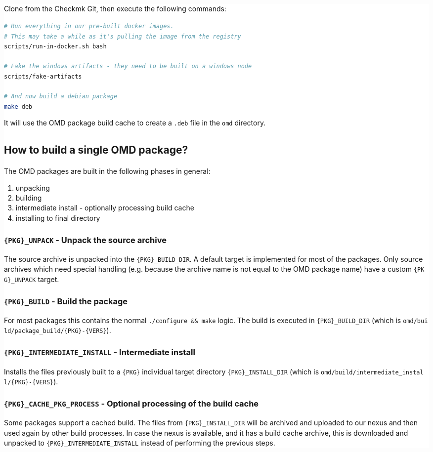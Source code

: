 Clone from the Checkmk Git, then execute the following commands:

```bash
# Run everything in our pre-built docker images.
# This may take a while as it's pulling the image from the registry
scripts/run-in-docker.sh bash

# Fake the windows artifacts - they need to be built on a windows node
scripts/fake-artifacts

# And now build a debian package
make deb
```

It will use the OMD package build cache to create a `.deb` file in the `omd`
directory.

## How to build a single OMD package?

The OMD packages are built in the following phases in general:

  1. unpacking
  2. building
  3. intermediate install
    - optionally processing build cache
  4. installing to final directory

### `{PKG}_UNPACK` - Unpack the source archive

The source archive is unpacked into the `{PKG}_BUILD_DIR`. A default target is
implemented for most of the packages. Only source archives which need special
handling (e.g. because the archive name is not equal to the OMD package name)
have a custom `{PKG}_UNPACK` target.

### `{PKG}_BUILD` - Build the package

For most packages this contains the normal `./configure && make` logic. The
build is executed in `{PKG}_BUILD_DIR` (which is
`omd/build/package_build/{PKG}-{VERS}`).

### `{PKG}_INTERMEDIATE_INSTALL` - Intermediate install

Installs the files previously built to a `{PKG}` individual target directory
`{PKG}_INSTALL_DIR` (which is `omd/build/intermediate_install/{PKG}-{VERS}`).

### `{PKG}_CACHE_PKG_PROCESS` - Optional processing of the build cache

Some packages support a cached build. The files from `{PKG}_INSTALL_DIR` will be
archived and uploaded to our nexus and then used again by other build processes.
In case the nexus is available, and it has a build cache archive, this is
downloaded and unpacked to `{PKG}_INTERMEDIATE_INSTALL` instead of performing
the previous steps.
